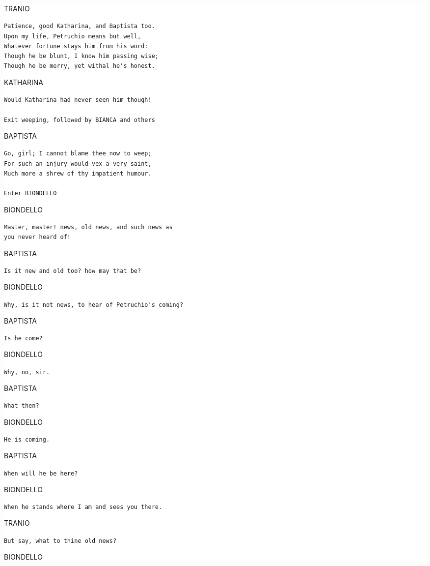 TRANIO

    Patience, good Katharina, and Baptista too.
    Upon my life, Petruchio means but well,
    Whatever fortune stays him from his word:
    Though he be blunt, I know him passing wise;
    Though he be merry, yet withal he's honest.

KATHARINA

    Would Katharina had never seen him though!

    Exit weeping, followed by BIANCA and others

BAPTISTA

    Go, girl; I cannot blame thee now to weep;
    For such an injury would vex a very saint,
    Much more a shrew of thy impatient humour.

    Enter BIONDELLO

BIONDELLO

    Master, master! news, old news, and such news as
    you never heard of!

BAPTISTA

    Is it new and old too? how may that be?

BIONDELLO

    Why, is it not news, to hear of Petruchio's coming?

BAPTISTA

    Is he come?

BIONDELLO

    Why, no, sir.

BAPTISTA

    What then?

BIONDELLO

    He is coming.

BAPTISTA

    When will he be here?

BIONDELLO

    When he stands where I am and sees you there.

TRANIO

    But say, what to thine old news?

BIONDELLO
